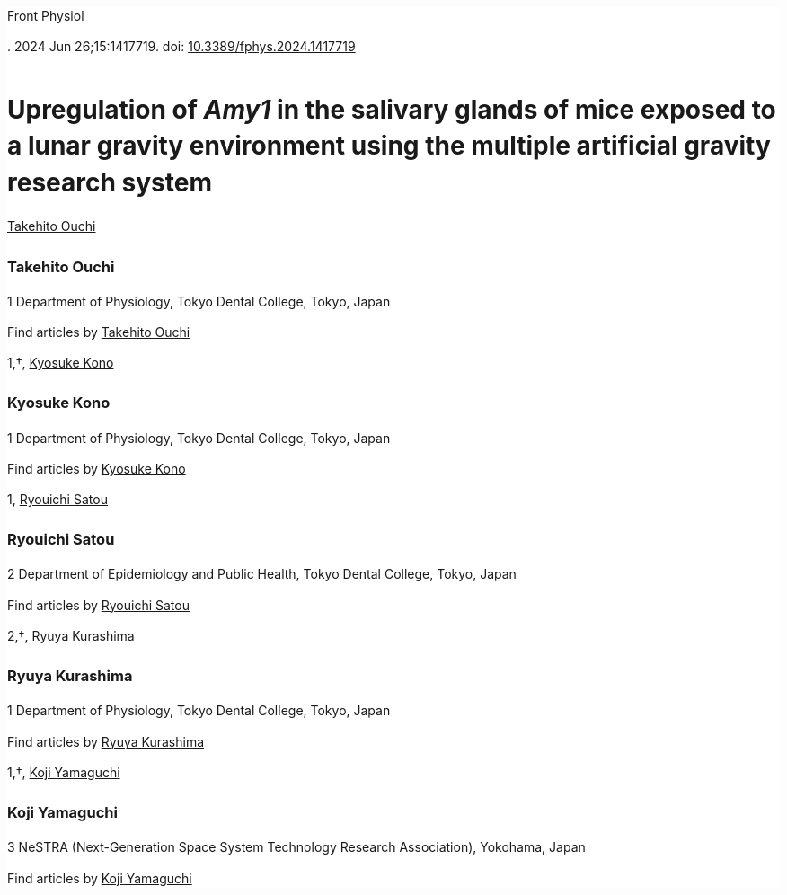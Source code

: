 Front Physiol

. 2024 Jun 26;15:1417719. doi: [10.3389/fphys.2024.1417719](https://doi.org/10.3389/fphys.2024.1417719)

# Upregulation of *Amy1* in the salivary glands of mice exposed to a lunar gravity environment using the multiple artificial gravity research system

[Takehito Ouchi](https://pubmed.ncbi.nlm.nih.gov/?term=%22Ouchi%20T%22%5BAuthor%5D)

### Takehito Ouchi

1
Department of Physiology, Tokyo Dental College, Tokyo, Japan

Find articles by [Takehito Ouchi](https://pubmed.ncbi.nlm.nih.gov/?term=%22Ouchi%20T%22%5BAuthor%5D)

1,†, [Kyosuke Kono](https://pubmed.ncbi.nlm.nih.gov/?term=%22Kono%20K%22%5BAuthor%5D)

### Kyosuke Kono

1
Department of Physiology, Tokyo Dental College, Tokyo, Japan

Find articles by [Kyosuke Kono](https://pubmed.ncbi.nlm.nih.gov/?term=%22Kono%20K%22%5BAuthor%5D)

1, [Ryouichi Satou](https://pubmed.ncbi.nlm.nih.gov/?term=%22Satou%20R%22%5BAuthor%5D)

### Ryouichi Satou

2
Department of Epidemiology and Public Health, Tokyo Dental College, Tokyo, Japan

Find articles by [Ryouichi Satou](https://pubmed.ncbi.nlm.nih.gov/?term=%22Satou%20R%22%5BAuthor%5D)

2,†, [Ryuya Kurashima](https://pubmed.ncbi.nlm.nih.gov/?term=%22Kurashima%20R%22%5BAuthor%5D)

### Ryuya Kurashima

1
Department of Physiology, Tokyo Dental College, Tokyo, Japan

Find articles by [Ryuya Kurashima](https://pubmed.ncbi.nlm.nih.gov/?term=%22Kurashima%20R%22%5BAuthor%5D)

1,†, [Koji Yamaguchi](https://pubmed.ncbi.nlm.nih.gov/?term=%22Yamaguchi%20K%22%5BAuthor%5D)

### Koji Yamaguchi

3
NeSTRA (Next-Generation Space System Technology Research Association), Yokohama, Japan

Find articles by [Koji Yamaguchi](https://pubmed.ncbi.nlm.nih.gov/?term=%22Yamaguchi%20K%22%5BAuthor%5D)
